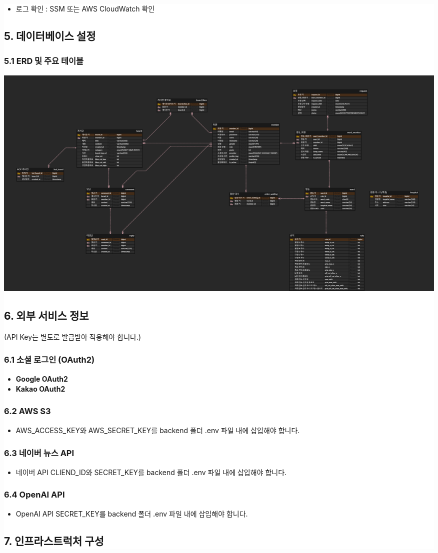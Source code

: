 - 로그 확인 : SSM 또는 AWS CloudWatch 확인

## 5. 데이터베이스 설정

### 5.1 ERD 및 주요 테이블

![Dutymate..png](Dutymate..png)

## 6. 외부 서비스 정보

(API Key는 별도로 발급받아 적용해야 합니다.)

### 6.1 소셜 로그인 (OAuth2)

- **Google OAuth2**
- **Kakao OAuth2**

### 6.2 AWS S3
- AWS_ACCESS_KEY와 AWS_SECRET_KEY를 backend 폴더 .env 파일 내에 삽입해야 합니다.

### 6.3 네이버 뉴스 API
- 네이버 API CLIEND_ID와 SECRET_KEY를 backend 폴더 .env 파일 내에 삽입해야 합니다.

### 6.4 OpenAI API
- OpenAI API SECRET_KEY를 backend 폴더 .env 파일 내에 삽입해야 합니다.

## 7. 인프라스트럭처 구성
